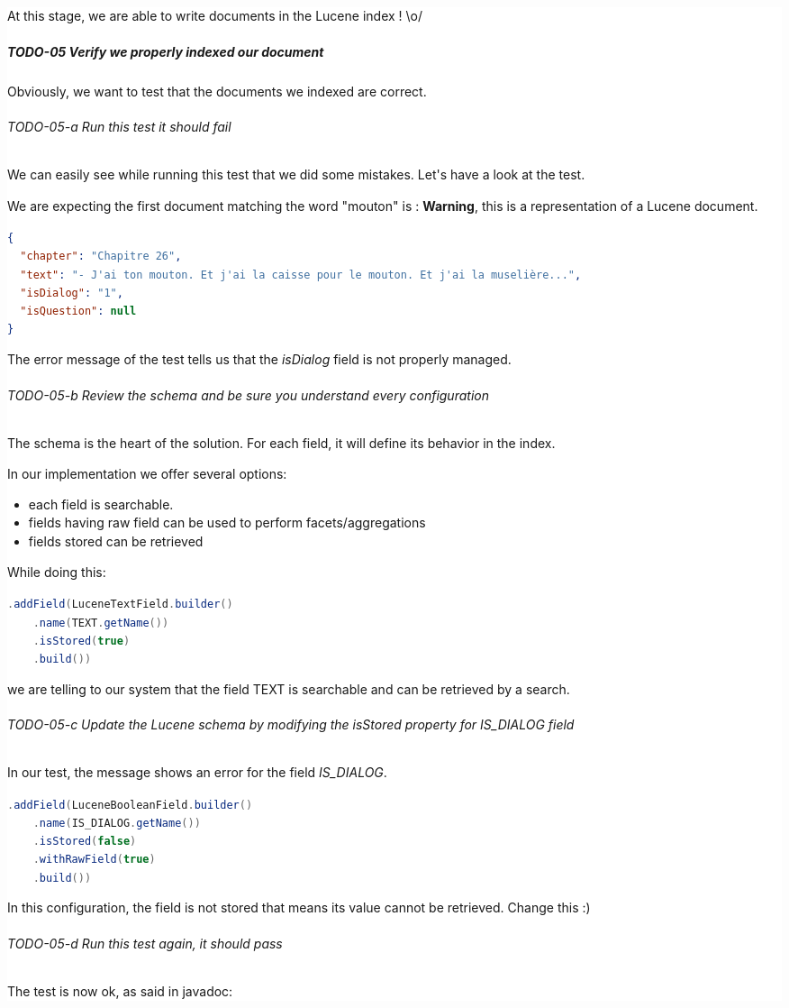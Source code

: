 At this stage, we are able to write documents in the Lucene index ! \o/

##### TODO-05 Verify we properly indexed our document
Obviously, we want to test that the documents we indexed are correct.

###### TODO-05-a Run this test it should fail
We can easily see while running this test that we did some mistakes. Let's have a look at the test.

We are expecting the first document matching the word "mouton" is :
**Warning**, this is a representation of a Lucene document.
```json
{
  "chapter": "Chapitre 26",
  "text": "- J'ai ton mouton. Et j'ai la caisse pour le mouton. Et j'ai la muselière...",
  "isDialog": "1",
  "isQuestion": null
}
```

The error message of the test tells us that the *isDialog* field is not properly managed.

###### TODO-05-b Review the schema and be sure you understand every configuration

The schema is the heart of the solution. For each field, it will define its behavior in the index.

In our implementation we offer several options:
* each field is searchable.
* fields having raw field can be used to perform facets/aggregations
* fields stored can be retrieved

While doing this:
```java
.addField(LuceneTextField.builder()
    .name(TEXT.getName())
    .isStored(true)
    .build())
```

we are telling to our system that the field TEXT is searchable and can be retrieved by a search.

###### TODO-05-c Update the Lucene schema by modifying the isStored property for IS_DIALOG field
In our test, the message shows an error for the field *IS_DIALOG*.

```java
.addField(LuceneBooleanField.builder()
    .name(IS_DIALOG.getName())
    .isStored(false)
    .withRawField(true)
    .build())
```
In this configuration, the field is not stored that means its value cannot be retrieved. Change this :)

###### TODO-05-d Run this test again, it should pass
The test is now ok, as said in javadoc: 
